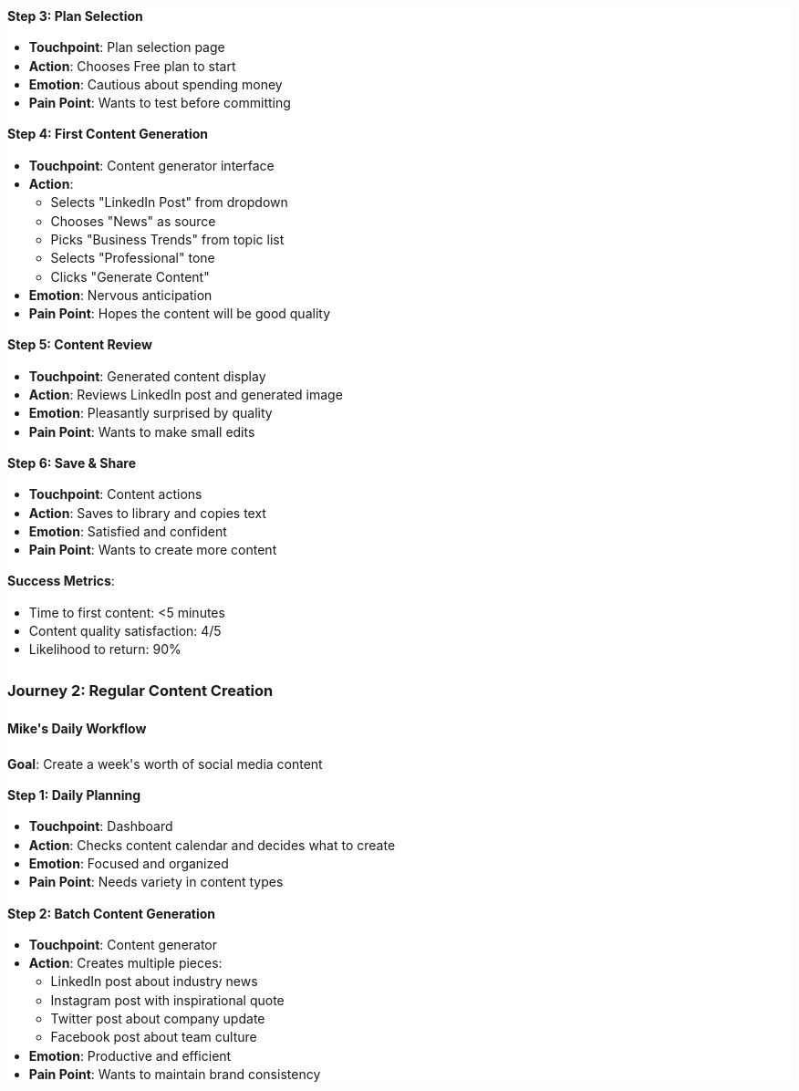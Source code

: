 **Step 3: Plan Selection**
- **Touchpoint**: Plan selection page
- **Action**: Chooses Free plan to start
- **Emotion**: Cautious about spending money
- **Pain Point**: Wants to test before committing

**Step 4: First Content Generation**
- **Touchpoint**: Content generator interface
- **Action**: 
  - Selects "LinkedIn Post" from dropdown
  - Chooses "News" as source
  - Picks "Business Trends" from topic list
  - Selects "Professional" tone
  - Clicks "Generate Content"
- **Emotion**: Nervous anticipation
- **Pain Point**: Hopes the content will be good quality

**Step 5: Content Review**
- **Touchpoint**: Generated content display
- **Action**: Reviews LinkedIn post and generated image
- **Emotion**: Pleasantly surprised by quality
- **Pain Point**: Wants to make small edits

**Step 6: Save & Share**
- **Touchpoint**: Content actions
- **Action**: Saves to library and copies text
- **Emotion**: Satisfied and confident
- **Pain Point**: Wants to create more content

**Success Metrics**:
- Time to first content: <5 minutes
- Content quality satisfaction: 4/5
- Likelihood to return: 90%

### Journey 2: Regular Content Creation

#### Mike's Daily Workflow
**Goal**: Create a week's worth of social media content

**Step 1: Daily Planning**
- **Touchpoint**: Dashboard
- **Action**: Checks content calendar and decides what to create
- **Emotion**: Focused and organized
- **Pain Point**: Needs variety in content types

**Step 2: Batch Content Generation**
- **Touchpoint**: Content generator
- **Action**: Creates multiple pieces:
  - LinkedIn post about industry news
  - Instagram post with inspirational quote
  - Twitter post about company update
  - Facebook post about team culture
- **Emotion**: Productive and efficient
- **Pain Point**: Wants to maintain brand consistency
